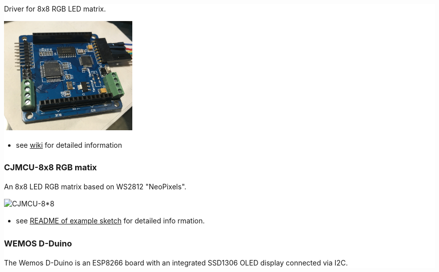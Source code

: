 Driver for 8x8 RGB LED matrix.

<img alt="Colorduino" width=256 src="images/colorduino.JPG">

* see [wiki](https://github.com/jandelgado/arduino/wiki/Colorduino) for detailed information


### CJMCU-8x8 RGB matix

An 8x8 LED RGB matrix based on WS2812 "NeoPixels".

<img alt="CJMCU-8*8" width=256 src="images/cjmcu-8x8/cjmcu.jpg">

* see [README of example sketch](cjmcu_8x8_sample/README.md) for detailed info
rmation.

### WEMOS D-Duino

The Wemos D-Duino is an ESP8266 board with an integrated SSD1306 OLED display
connected via I2C. 

